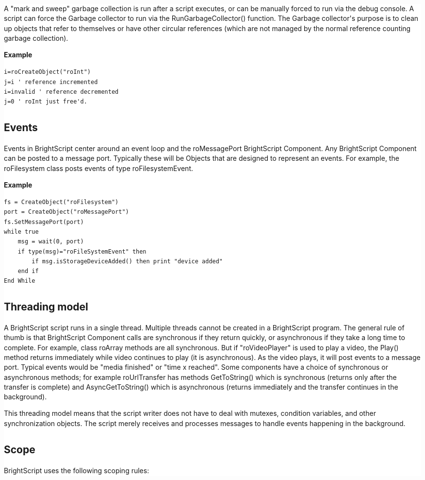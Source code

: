 A "mark and sweep" garbage collection is run after a script executes, or can be manually forced to run via the debug console. A script can force the Garbage collector to run via the RunGarbageCollector() function. The Garbage collector's purpose is to clean up objects that refer to themselves or have other circular references (which are not managed by the normal reference counting garbage collection).

**Example**

    i=roCreateObject("roInt")
    j=i ' reference incremented
    i=invalid ' reference decremented
    j=0 ' roInt just free'd.
    

Events
------

Events in BrightScript center around an event loop and the roMessagePort BrightScript Component. Any BrightScript Component can be posted to a message port. Typically these will be Objects that are designed to represent an events. For example, the roFilesystem class posts events of type roFilesystemEvent.

**Example**

    fs = CreateObject("roFilesystem")
    port = CreateObject("roMessagePort")
    fs.SetMessagePort(port)
    while true
        msg = wait(0, port)
        if type(msg)="roFileSystemEvent" then
            if msg.isStorageDeviceAdded() then print "device added"
        end if
    End While
    

Threading model
---------------

A BrightScript script runs in a single thread. Multiple threads cannot be created in a BrightScript program. The general rule of thumb is that BrightScript Component calls are synchronous if they return quickly, or asynchronous if they take a long time to complete. For example, class roArray methods are all synchronous. But if "roVideoPlayer" is used to play a video, the Play() method returns immediately while video continues to play (it is asynchronous). As the video plays, it will post events to a message port. Typical events would be "media finished" or "time x reached". Some components have a choice of synchronous or asynchronous methods; for example roUrlTransfer has methods GetToString() which is synchronous (returns only after the transfer is complete) and AsyncGetToString() which is asynchronous (returns immediately and the transfer continues in the background).

This threading model means that the script writer does not have to deal with mutexes, condition variables, and other synchronization objects. The script merely receives and processes messages to handle events happening in the background.

Scope
-----

BrightScript uses the following scoping rules:
